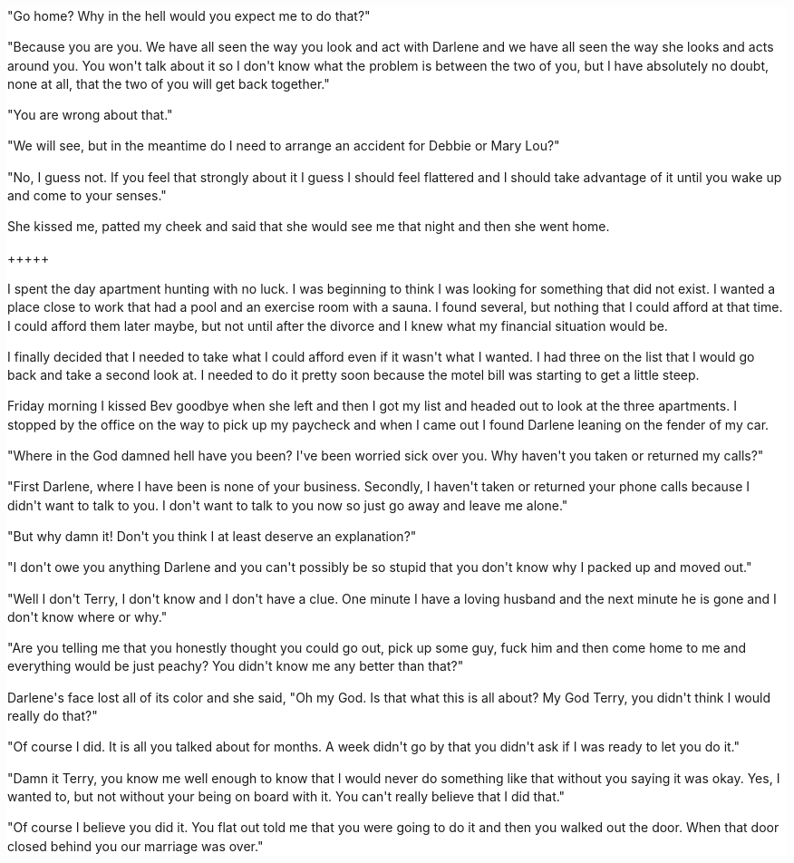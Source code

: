 "Go home? Why in the hell would you expect me to do that?" 

"Because you are you. We have all seen the way you look and act with Darlene and we have all seen the way she looks and acts around you. You won't talk about it so I don't know what the problem is between the two of you, but I have absolutely no doubt, none at all, that the two of you will get back together." 

"You are wrong about that." 

"We will see, but in the meantime do I need to arrange an accident for Debbie or Mary Lou?" 

"No, I guess not. If you feel that strongly about it I guess I should feel flattered and I should take advantage of it until you wake up and come to your senses." 

She kissed me, patted my cheek and said that she would see me that night and then she went home. 

+++++ 

I spent the day apartment hunting with no luck. I was beginning to think I was looking for something that did not exist. I wanted a place close to work that had a pool and an exercise room with a sauna. I found several, but nothing that I could afford at that time. I could afford them later maybe, but not until after the divorce and I knew what my financial situation would be. 

I finally decided that I needed to take what I could afford even if it wasn't what I wanted. I had three on the list that I would go back and take a second look at. I needed to do it pretty soon because the motel bill was starting to get a little steep. 

Friday morning I kissed Bev goodbye when she left and then I got my list and headed out to look at the three apartments. I stopped by the office on the way to pick up my paycheck and when I came out I found Darlene leaning on the fender of my car. 

"Where in the God damned hell have you been? I've been worried sick over you. Why haven't you taken or returned my calls?" 

"First Darlene, where I have been is none of your business. Secondly, I haven't taken or returned your phone calls because I didn't want to talk to you. I don't want to talk to you now so just go away and leave me alone." 

"But why damn it! Don't you think I at least deserve an explanation?" 

"I don't owe you anything Darlene and you can't possibly be so stupid that you don't know why I packed up and moved out." 

"Well I don't Terry, I don't know and I don't have a clue. One minute I have a loving husband and the next minute he is gone and I don't know where or why." 

"Are you telling me that you honestly thought you could go out, pick up some guy, fuck him and then come home to me and everything would be just peachy? You didn't know me any better than that?" 

Darlene's face lost all of its color and she said, "Oh my God. Is that what this is all about? My God Terry, you didn't think I would really do that?" 

"Of course I did. It is all you talked about for months. A week didn't go by that you didn't ask if I was ready to let you do it." 

"Damn it Terry, you know me well enough to know that I would never do something like that without you saying it was okay. Yes, I wanted to, but not without your being on board with it. You can't really believe that I did that." 

"Of course I believe you did it. You flat out told me that you were going to do it and then you walked out the door. When that door closed behind you our marriage was over." 
